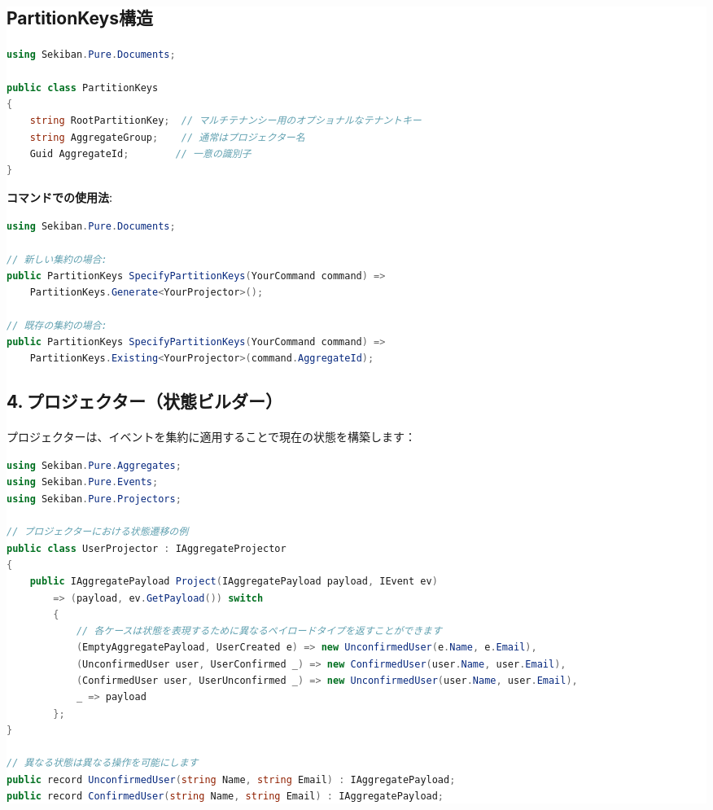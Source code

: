 ## PartitionKeys構造

```csharp
using Sekiban.Pure.Documents;

public class PartitionKeys
{
    string RootPartitionKey;  // マルチテナンシー用のオプショナルなテナントキー
    string AggregateGroup;    // 通常はプロジェクター名
    Guid AggregateId;        // 一意の識別子
}
```

**コマンドでの使用法**:
```csharp
using Sekiban.Pure.Documents;

// 新しい集約の場合:
public PartitionKeys SpecifyPartitionKeys(YourCommand command) => 
    PartitionKeys.Generate<YourProjector>();

// 既存の集約の場合:
public PartitionKeys SpecifyPartitionKeys(YourCommand command) => 
    PartitionKeys.Existing<YourProjector>(command.AggregateId);
```

## 4. プロジェクター（状態ビルダー）

プロジェクターは、イベントを集約に適用することで現在の状態を構築します：

```csharp
using Sekiban.Pure.Aggregates;
using Sekiban.Pure.Events;
using Sekiban.Pure.Projectors;

// プロジェクターにおける状態遷移の例
public class UserProjector : IAggregateProjector
{
    public IAggregatePayload Project(IAggregatePayload payload, IEvent ev)
        => (payload, ev.GetPayload()) switch
        {
            // 各ケースは状態を表現するために異なるペイロードタイプを返すことができます
            (EmptyAggregatePayload, UserCreated e) => new UnconfirmedUser(e.Name, e.Email),
            (UnconfirmedUser user, UserConfirmed _) => new ConfirmedUser(user.Name, user.Email),
            (ConfirmedUser user, UserUnconfirmed _) => new UnconfirmedUser(user.Name, user.Email),
            _ => payload
        };
}

// 異なる状態は異なる操作を可能にします
public record UnconfirmedUser(string Name, string Email) : IAggregatePayload;
public record ConfirmedUser(string Name, string Email) : IAggregatePayload;
```
